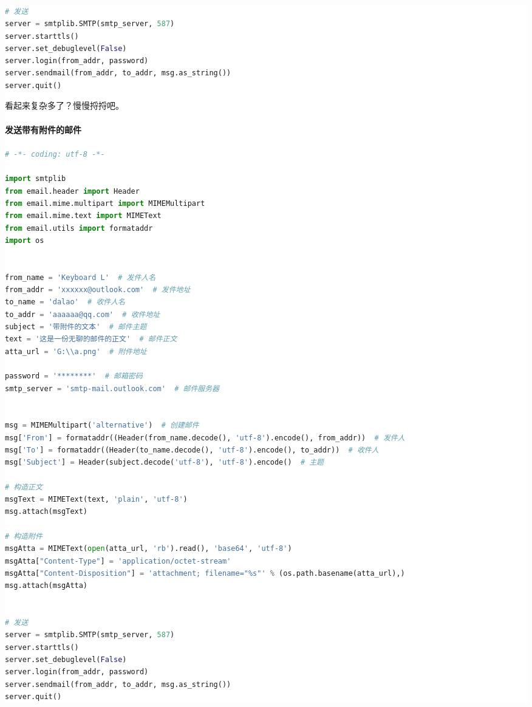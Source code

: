 ```python
# 发送
server = smtplib.SMTP(smtp_server, 587)
server.starttls()
server.set_debuglevel(False)
server.login(from_addr, password)
server.sendmail(from_addr, to_addr, msg.as_string())
server.quit()

```

看起来复杂多了？慢慢捋捋吧。



#### 发送带有附件的邮件

```python
# -*- coding: utf-8 -*-

import smtplib
from email.header import Header
from email.mime.multipart import MIMEMultipart
from email.mime.text import MIMEText
from email.utils import formataddr
import os


from_name = 'Keyboard L'  # 发件人名
from_addr = 'xxxxxx@outlook.com'  # 发件地址
to_name = 'dalao'  # 收件人名
to_addr = 'aaaaaa@qq.com'  # 收件地址
subject = '带附件的文本'  # 邮件主题
text = '这是一份无聊的邮件的正文'  # 邮件正文
atta_url = 'G:\\a.png'  # 附件地址

password = '********'  # 邮箱密码
smtp_server = 'smtp-mail.outlook.com'  # 邮件服务器


msg = MIMEMultipart('alternative')  # 创建邮件
msg['From'] = formataddr((Header(from_name.decode(), 'utf-8').encode(), from_addr))  # 发件人
msg['To'] = formataddr((Header(to_name.decode(), 'utf-8').encode(), to_addr))  # 收件人
msg['Subject'] = Header(subject.decode('utf-8'), 'utf-8').encode()  # 主题

# 构造正文
msgText = MIMEText(text, 'plain', 'utf-8')
msg.attach(msgText)

# 构造附件
msgAtta = MIMEText(open(atta_url, 'rb').read(), 'base64', 'utf-8')
msgAtta["Content-Type"] = 'application/octet-stream'
msgAtta["Content-Disposition"] = 'attachment; filename="%s"' % (os.path.basename(atta_url),)
msg.attach(msgAtta)


# 发送
server = smtplib.SMTP(smtp_server, 587)
server.starttls()
server.set_debuglevel(False)
server.login(from_addr, password)
server.sendmail(from_addr, to_addr, msg.as_string())
server.quit()

```
